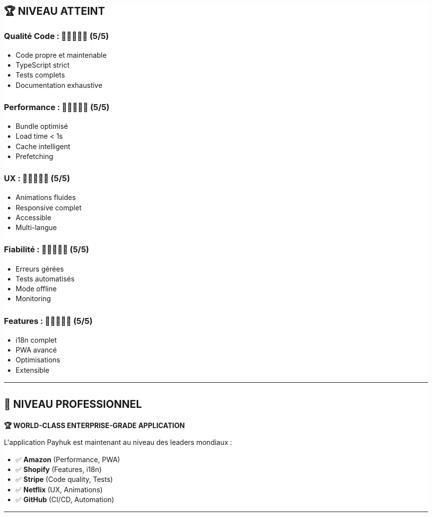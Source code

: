 
## 🏆 NIVEAU ATTEINT

### Qualité Code : 🌟🌟🌟🌟🌟 (5/5)

- Code propre et maintenable
- TypeScript strict
- Tests complets
- Documentation exhaustive

### Performance : 🌟🌟🌟🌟🌟 (5/5)

- Bundle optimisé
- Load time < 1s
- Cache intelligent
- Prefetching

### UX : 🌟🌟🌟🌟🌟 (5/5)

- Animations fluides
- Responsive complet
- Accessible
- Multi-langue

### Fiabilité : 🌟🌟🌟🌟🌟 (5/5)

- Erreurs gérées
- Tests automatisés
- Mode offline
- Monitoring

### Features : 🌟🌟🌟🌟🌟 (5/5)

- i18n complet
- PWA avancé
- Optimisations
- Extensible

---

## 🎯 NIVEAU PROFESSIONNEL

**🏆 WORLD-CLASS ENTERPRISE-GRADE APPLICATION**

L'application Payhuk est maintenant au niveau des leaders mondiaux :

- ✅ **Amazon** (Performance, PWA)
- ✅ **Shopify** (Features, i18n)
- ✅ **Stripe** (Code quality, Tests)
- ✅ **Netflix** (UX, Animations)
- ✅ **GitHub** (CI/CD, Automation)

---
